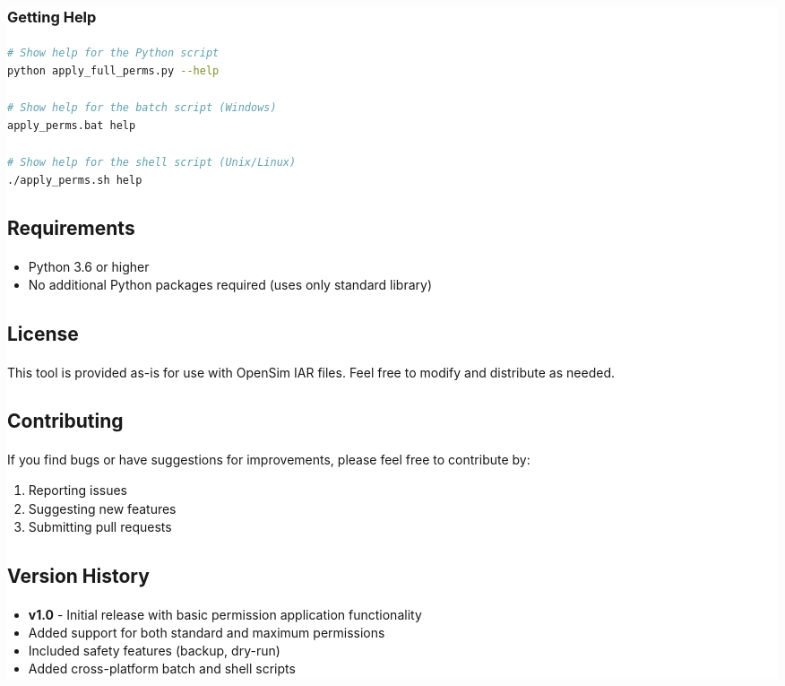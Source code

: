 ### Getting Help
```bash
# Show help for the Python script
python apply_full_perms.py --help

# Show help for the batch script (Windows)
apply_perms.bat help

# Show help for the shell script (Unix/Linux)
./apply_perms.sh help
```

## Requirements

- Python 3.6 or higher
- No additional Python packages required (uses only standard library)

## License

This tool is provided as-is for use with OpenSim IAR files. Feel free to modify and distribute as needed.

## Contributing

If you find bugs or have suggestions for improvements, please feel free to contribute by:
1. Reporting issues
2. Suggesting new features
3. Submitting pull requests

## Version History

- **v1.0** - Initial release with basic permission application functionality
- Added support for both standard and maximum permissions
- Included safety features (backup, dry-run)
- Added cross-platform batch and shell scripts 
